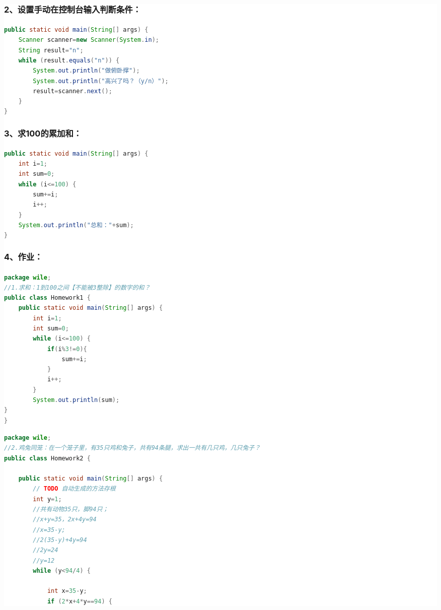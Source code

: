 ### **2、设置手动在控制台输入判断条件：**

```java
public static void main(String[] args) {
	Scanner scanner=new Scanner(System.in);
	String result="n";
	while (result.equals("n")) {
		System.out.println("做俯卧撑");
		System.out.println("高兴了吗？（y/n）");
		result=scanner.next();	
	}
}
```
### **3、求100的累加和：**

```java
public static void main(String[] args) {
	int i=1;
	int sum=0;
	while (i<=100) {
		sum+=i;
		i++;		
	}
	System.out.println("总和："+sum);
}
```

### 4、作业：

```java
package wile;
//1.求和：1到100之间【不能被3整除】的数字的和？
public class Homework1 {
    public static void main(String[] args) {
    	int i=1;
    	int sum=0;
    	while (i<=100) {
			if(i%3!=0){
				sum+=i;
			}
			i++;
		}
    	System.out.println(sum);
}
}
```

```java
package wile;
//2.鸡兔同笼：在一个笼子里，有35只鸡和兔子，共有94条腿，求出一共有几只鸡，几只兔子？
public class Homework2 {

	public static void main(String[] args) {
		// TODO 自动生成的方法存根
		int y=1;
		//共有动物35只，脚94只；
		//x+y=35，2x+4y=94
		//x=35-y;
		//2(35-y)+4y=94
		//2y=24
		//y=12
		while (y<94/4) {
			
			int x=35-y;
			if (2*x+4*y==94) {
```